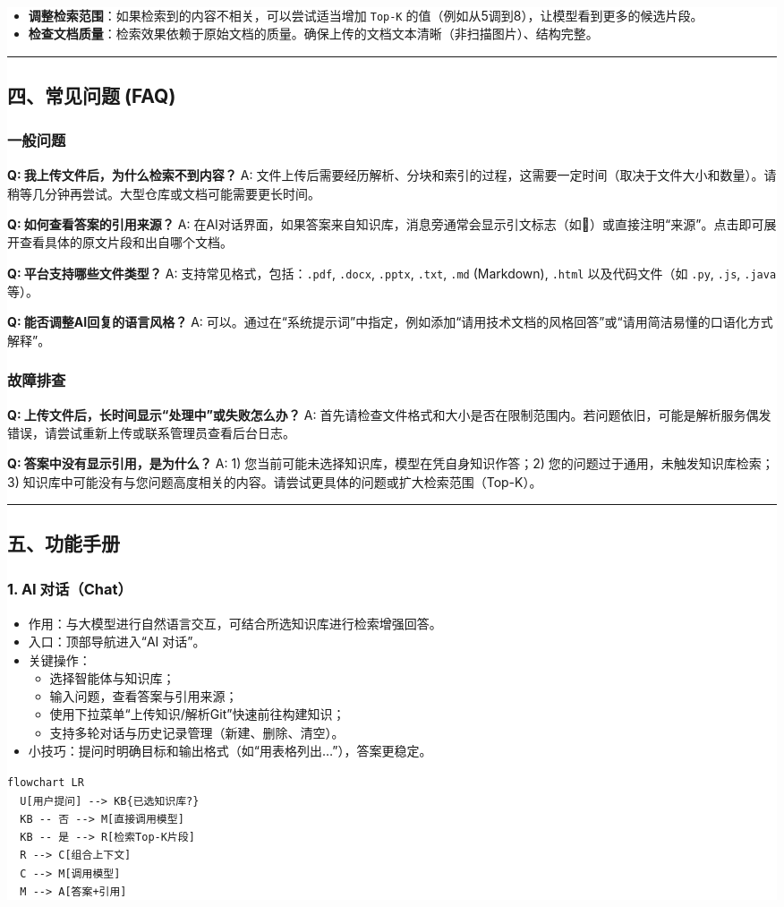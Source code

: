 -   **调整检索范围**：如果检索到的内容不相关，可以尝试适当增加 `Top-K` 的值（例如从5调到8），让模型看到更多的候选片段。
-   **检查文档质量**：检索效果依赖于原始文档的质量。确保上传的文档文本清晰（非扫描图片）、结构完整。

---

## 四、常见问题 (FAQ)

### 一般问题

**Q: 我上传文件后，为什么检索不到内容？**
A: 文件上传后需要经历解析、分块和索引的过程，这需要一定时间（取决于文件大小和数量）。请稍等几分钟再尝试。大型仓库或文档可能需要更长时间。

**Q: 如何查看答案的引用来源？**
A: 在AI对话界面，如果答案来自知识库，消息旁通常会显示引文标志（如📎）或直接注明“来源”。点击即可展开查看具体的原文片段和出自哪个文档。

**Q: 平台支持哪些文件类型？**
A: 支持常见格式，包括：`.pdf`, `.docx`, `.pptx`, `.txt`, `.md` (Markdown), `.html` 以及代码文件（如 `.py`, `.js`, `.java` 等）。

**Q: 能否调整AI回复的语言风格？**
A: 可以。通过在“系统提示词”中指定，例如添加“请用技术文档的风格回答”或“请用简洁易懂的口语化方式解释”。

### 故障排查

**Q: 上传文件后，长时间显示“处理中”或失败怎么办？**
A: 首先请检查文件格式和大小是否在限制范围内。若问题依旧，可能是解析服务偶发错误，请尝试重新上传或联系管理员查看后台日志。

**Q: 答案中没有显示引用，是为什么？**
A: 1) 您当前可能未选择知识库，模型在凭自身知识作答；2) 您的问题过于通用，未触发知识库检索；3) 知识库中可能没有与您问题高度相关的内容。请尝试更具体的问题或扩大检索范围（Top-K）。


---

## 五、功能手册

### 1. AI 对话（Chat）

- 作用：与大模型进行自然语言交互，可结合所选知识库进行检索增强回答。
- 入口：顶部导航进入“AI 对话”。
- 关键操作：
  - 选择智能体与知识库；
  - 输入问题，查看答案与引用来源；
  - 使用下拉菜单“上传知识/解析Git”快速前往构建知识；
  - 支持多轮对话与历史记录管理（新建、删除、清空）。
- 小技巧：提问时明确目标和输出格式（如“用表格列出…”），答案更稳定。

```mermaid
flowchart LR
  U[用户提问] --> KB{已选知识库?}
  KB -- 否 --> M[直接调用模型]
  KB -- 是 --> R[检索Top-K片段]
  R --> C[组合上下文]
  C --> M[调用模型]
  M --> A[答案+引用]
```
